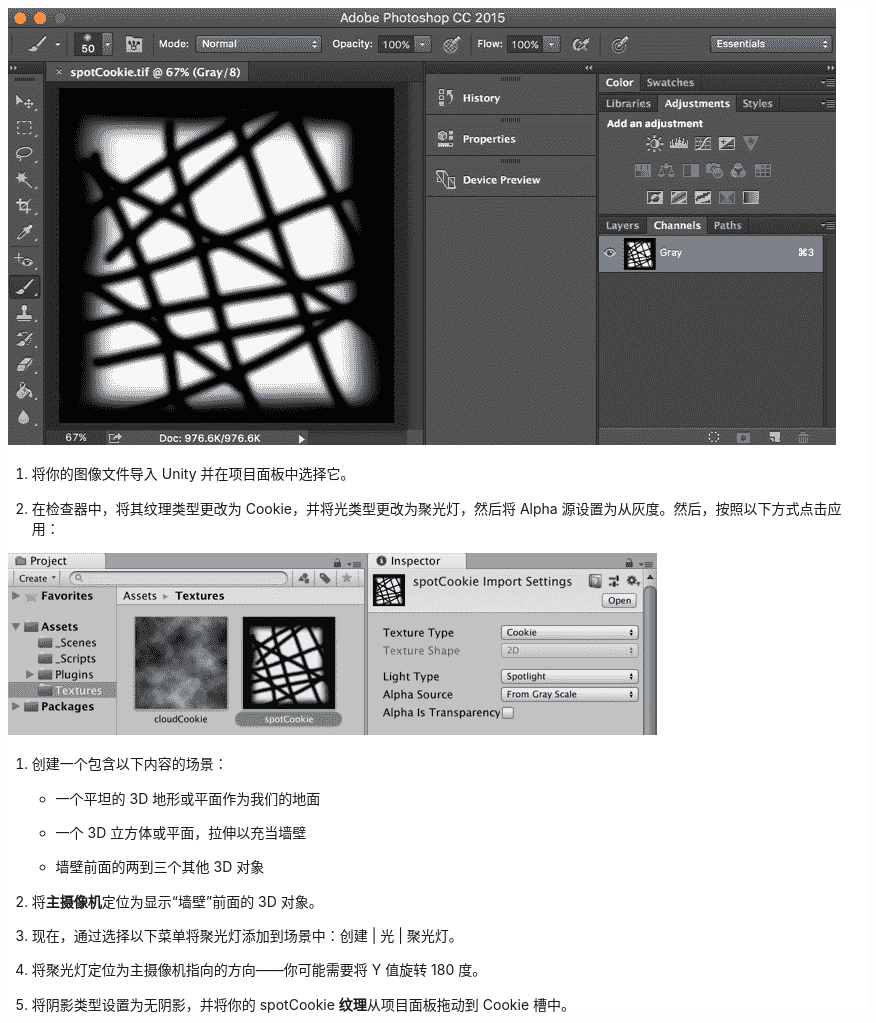 ![](img/a45d26bf-879e-4eaa-aede-eba662c5a63d.png)

1.  将你的图像文件导入 Unity 并在项目面板中选择它。

1.  在检查器中，将其纹理类型更改为 Cookie，并将光类型更改为聚光灯，然后将 Alpha 源设置为从灰度。然后，按照以下方式点击应用：

![图片](img/944c9df7-c815-45f6-ab0b-051b460b5062.png)

1.  创建一个包含以下内容的场景：

    +   一个平坦的 3D 地形或平面作为我们的地面

    +   一个 3D 立方体或平面，拉伸以充当墙壁

    +   墙壁前面的两到三个其他 3D 对象

1.  将**主摄像机**定位为显示“墙壁”前面的 3D 对象。

1.  现在，通过选择以下菜单将聚光灯添加到场景中：创建 | 光 | 聚光灯。

1.  将聚光灯定位为主摄像机指向的方向——你可能需要将 Y 值旋转 180 度。

1.  将阴影类型设置为无阴影，并将你的 spotCookie **纹理**从项目面板拖动到 Cookie 槽中。
